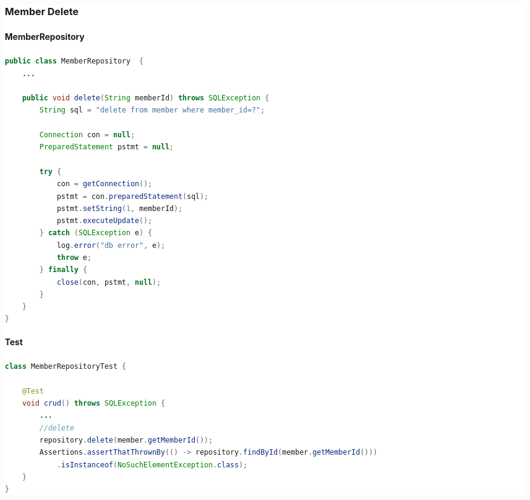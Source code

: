 ### Member Delete
#### MemberRepository
```java
public class MemberRepository  {
    ...

    public void delete(String memberId) throws SQLException {
        String sql = "delete from member where member_id=?";

        Connection con = null;
        PreparedStatement pstmt = null;

        try {
            con = getConnection();
            pstmt = con.preparedStatement(sql);
            pstmt.setString(1, memberId);
            pstmt.executeUpdate();
        } catch (SQLException e) {
            log.error("db error", e);
            throw e;
        } finally {
            close(con, pstmt, null);
        }
    }
}
```

#### Test 
```java
class MemberRepositoryTest {
    
    @Test
    void crud() throws SQLException {
        ...
        //delete
        repository.delete(member.getMemberId());
        Assertions.assertThatThrownBy(() -> repository.findById(member.getMemberId()))
            .isInstanceof(NoSuchElementException.class);
    }
}
```
